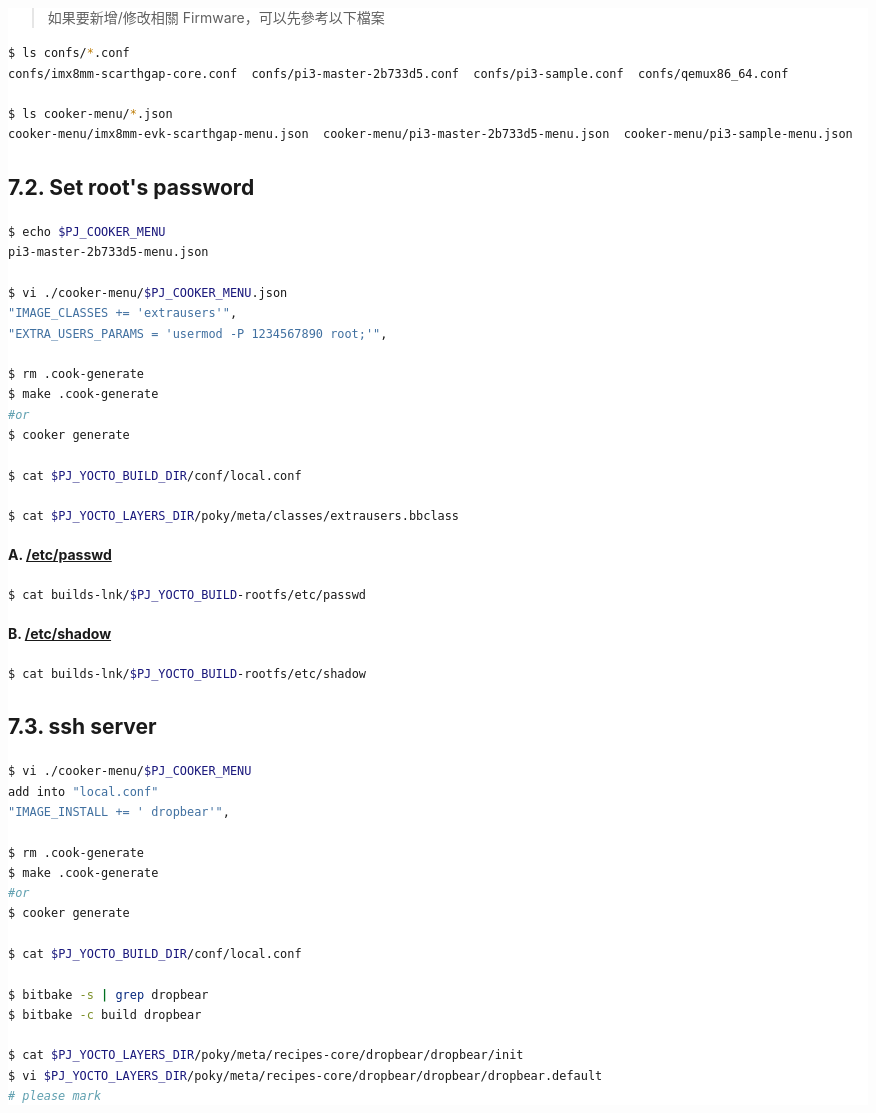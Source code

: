 > 如果要新增/修改相關 Firmware，可以先參考以下檔案

```bash
$ ls confs/*.conf
confs/imx8mm-scarthgap-core.conf  confs/pi3-master-2b733d5.conf  confs/pi3-sample.conf  confs/qemux86_64.conf

$ ls cooker-menu/*.json
cooker-menu/imx8mm-evk-scarthgap-menu.json  cooker-menu/pi3-master-2b733d5-menu.json  cooker-menu/pi3-sample-menu.json
```

## 7.2. Set root's password

```bash
$ echo $PJ_COOKER_MENU
pi3-master-2b733d5-menu.json

$ vi ./cooker-menu/$PJ_COOKER_MENU.json 
"IMAGE_CLASSES += 'extrausers'",
"EXTRA_USERS_PARAMS = 'usermod -P 1234567890 root;'",

$ rm .cook-generate
$ make .cook-generate
#or
$ cooker generate

$ cat $PJ_YOCTO_BUILD_DIR/conf/local.conf

$ cat $PJ_YOCTO_LAYERS_DIR/poky/meta/classes/extrausers.bbclass
```

#### A. [/etc/passwd](https://www.cyberciti.biz/faq/understanding-etcpasswd-file-format/)

```bash
$ cat builds-lnk/$PJ_YOCTO_BUILD-rootfs/etc/passwd
```

#### B. [/etc/shadow](https://www.cyberciti.biz/faq/understanding-etcshadow-file/)

```bash
$ cat builds-lnk/$PJ_YOCTO_BUILD-rootfs/etc/shadow
```

## 7.3. ssh server

```bash
$ vi ./cooker-menu/$PJ_COOKER_MENU
add into "local.conf"
"IMAGE_INSTALL += ' dropbear'",

$ rm .cook-generate
$ make .cook-generate
#or
$ cooker generate

$ cat $PJ_YOCTO_BUILD_DIR/conf/local.conf

$ bitbake -s | grep dropbear
$ bitbake -c build dropbear

$ cat $PJ_YOCTO_LAYERS_DIR/poky/meta/recipes-core/dropbear/dropbear/init
$ vi $PJ_YOCTO_LAYERS_DIR/poky/meta/recipes-core/dropbear/dropbear/dropbear.default
# please mark
```